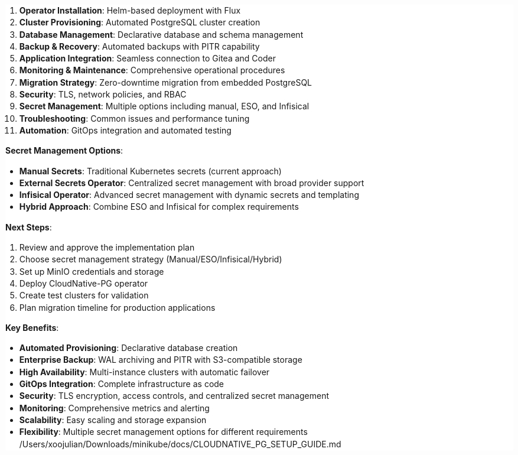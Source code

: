 1. **Operator Installation**: Helm-based deployment with Flux
2. **Cluster Provisioning**: Automated PostgreSQL cluster creation
3. **Database Management**: Declarative database and schema management
4. **Backup & Recovery**: Automated backups with PITR capability
5. **Application Integration**: Seamless connection to Gitea and Coder
6. **Monitoring & Maintenance**: Comprehensive operational procedures
7. **Migration Strategy**: Zero-downtime migration from embedded PostgreSQL
8. **Security**: TLS, network policies, and RBAC
9. **Secret Management**: Multiple options including manual, ESO, and Infisical
10. **Troubleshooting**: Common issues and performance tuning
11. **Automation**: GitOps integration and automated testing

**Secret Management Options**:
- **Manual Secrets**: Traditional Kubernetes secrets (current approach)
- **External Secrets Operator**: Centralized secret management with broad provider support
- **Infisical Operator**: Advanced secret management with dynamic secrets and templating
- **Hybrid Approach**: Combine ESO and Infisical for complex requirements

**Next Steps**:
1. Review and approve the implementation plan
2. Choose secret management strategy (Manual/ESO/Infisical/Hybrid)
3. Set up MinIO credentials and storage
4. Deploy CloudNative-PG operator
5. Create test clusters for validation
6. Plan migration timeline for production applications

**Key Benefits**:
- **Automated Provisioning**: Declarative database creation
- **Enterprise Backup**: WAL archiving and PITR with S3-compatible storage
- **High Availability**: Multi-instance clusters with automatic failover
- **GitOps Integration**: Complete infrastructure as code
- **Security**: TLS encryption, access controls, and centralized secret management
- **Monitoring**: Comprehensive metrics and alerting
- **Scalability**: Easy scaling and storage expansion
- **Flexibility**: Multiple secret management options for different requirements</content>
<parameter name="filePath">/Users/xoojulian/Downloads/minikube/docs/CLOUDNATIVE_PG_SETUP_GUIDE.md
